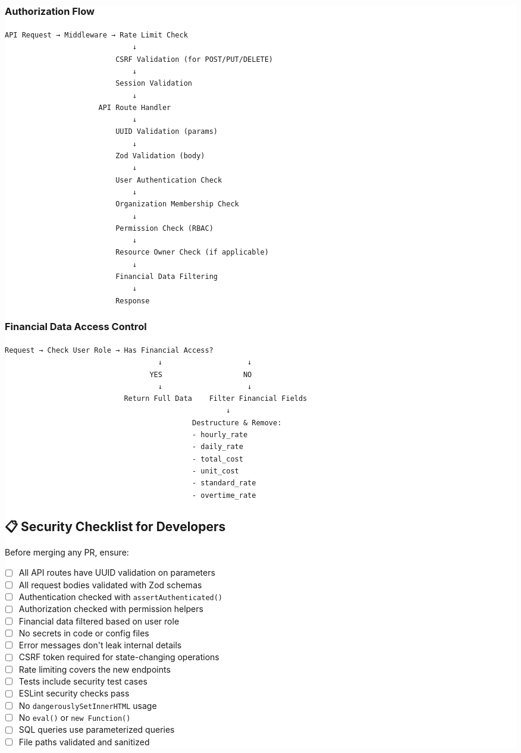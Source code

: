 ### Authorization Flow

```
API Request → Middleware → Rate Limit Check
                              ↓
                          CSRF Validation (for POST/PUT/DELETE)
                              ↓
                          Session Validation
                              ↓
                      API Route Handler
                              ↓
                          UUID Validation (params)
                              ↓
                          Zod Validation (body)
                              ↓
                          User Authentication Check
                              ↓
                          Organization Membership Check
                              ↓
                          Permission Check (RBAC)
                              ↓
                          Resource Owner Check (if applicable)
                              ↓
                          Financial Data Filtering
                              ↓
                          Response
```

### Financial Data Access Control

```
Request → Check User Role → Has Financial Access?
                                    ↓                    ↓
                                  YES                   NO
                                    ↓                    ↓
                            Return Full Data    Filter Financial Fields
                                                    ↓
                                            Destructure & Remove:
                                            - hourly_rate
                                            - daily_rate
                                            - total_cost
                                            - unit_cost
                                            - standard_rate
                                            - overtime_rate
```

## 📋 Security Checklist for Developers

Before merging any PR, ensure:

- [ ] All API routes have UUID validation on parameters
- [ ] All request bodies validated with Zod schemas
- [ ] Authentication checked with `assertAuthenticated()`
- [ ] Authorization checked with permission helpers
- [ ] Financial data filtered based on user role
- [ ] No secrets in code or config files
- [ ] Error messages don't leak internal details
- [ ] CSRF token required for state-changing operations
- [ ] Rate limiting covers the new endpoints
- [ ] Tests include security test cases
- [ ] ESLint security checks pass
- [ ] No `dangerouslySetInnerHTML` usage
- [ ] No `eval()` or `new Function()`
- [ ] SQL queries use parameterized queries
- [ ] File paths validated and sanitized